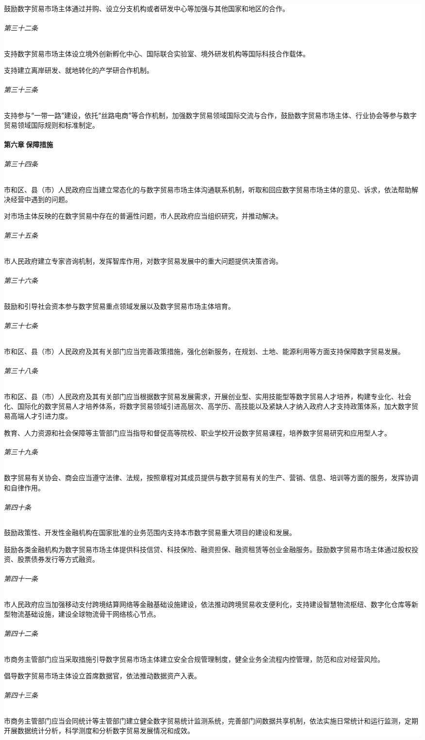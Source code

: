 鼓励数字贸易市场主体通过并购、设立分支机构或者研发中心等加强与其他国家和地区的合作。

###### 第三十二条

支持数字贸易市场主体设立境外创新孵化中心、国际联合实验室、境外研发机构等国际科技合作载体。

支持建立离岸研发、就地转化的产学研合作机制。

###### 第三十三条

支持参与“一带一路”建设，依托“丝路电商”等合作机制，加强数字贸易领域国际交流与合作，鼓励数字贸易市场主体、行业协会等参与数字贸易领域国际规则和标准制定。

#### 第六章 保障措施

###### 第三十四条

市和区、县（市）人民政府应当建立常态化的与数字贸易市场主体沟通联系机制，听取和回应数字贸易市场主体的意见、诉求，依法帮助解决经营中遇到的问题。

对市场主体反映的在数字贸易中存在的普遍性问题，市人民政府应当组织研究，并推动解决。

###### 第三十五条

市人民政府建立专家咨询机制，发挥智库作用，对数字贸易发展中的重大问题提供决策咨询。

###### 第三十六条

鼓励和引导社会资本参与数字贸易重点领域发展以及数字贸易市场主体培育。

###### 第三十七条

市和区、县（市）人民政府及其有关部门应当完善政策措施，强化创新服务，在规划、土地、能源利用等方面支持保障数字贸易发展。

###### 第三十八条

市和区、县（市）人民政府及其有关部门应当根据数字贸易发展需求，开展创业型、实用技能型等数字贸易人才培养，构建专业化、社会化、国际化的数字贸易人才培养体系，将数字贸易领域引进高层次、高学历、高技能以及紧缺人才纳入政府人才支持政策体系，加大数字贸易高端人才引进力度。

教育、人力资源和社会保障等主管部门应当指导和督促高等院校、职业学校开设数字贸易课程，培养数字贸易研究和应用型人才。

###### 第三十九条

数字贸易有关协会、商会应当遵守法律、法规，按照章程对其成员提供与数字贸易有关的生产、营销、信息、培训等方面的服务，发挥协调和自律作用。

###### 第四十条

鼓励政策性、开发性金融机构在国家批准的业务范围内支持本市数字贸易重大项目的建设和发展。

鼓励各类金融机构为数字贸易市场主体提供科技信贷、科技保险、融资担保、融资租赁等创业金融服务。鼓励数字贸易市场主体通过股权投资、股票债券发行等方式融资。

###### 第四十一条

市人民政府应当加强移动支付跨境结算网络等金融基础设施建设，依法推动跨境贸易收支便利化，支持建设智慧物流枢纽、数字化仓库等新型物流基础设施，建设全球物流骨干网络核心节点。

###### 第四十二条

市商务主管部门应当采取措施引导数字贸易市场主体建立安全合规管理制度，健全业务全流程内控管理，防范和应对经营风险。

倡导数字贸易市场主体设立首席数据官，依法推动数据资产入表。

###### 第四十三条

市商务主管部门应当会同统计等主管部门建立健全数字贸易统计监测系统，完善部门间数据共享机制，依法实施日常统计和运行监测，定期开展数据统计分析，科学测度和分析数字贸易发展情况和成效。
